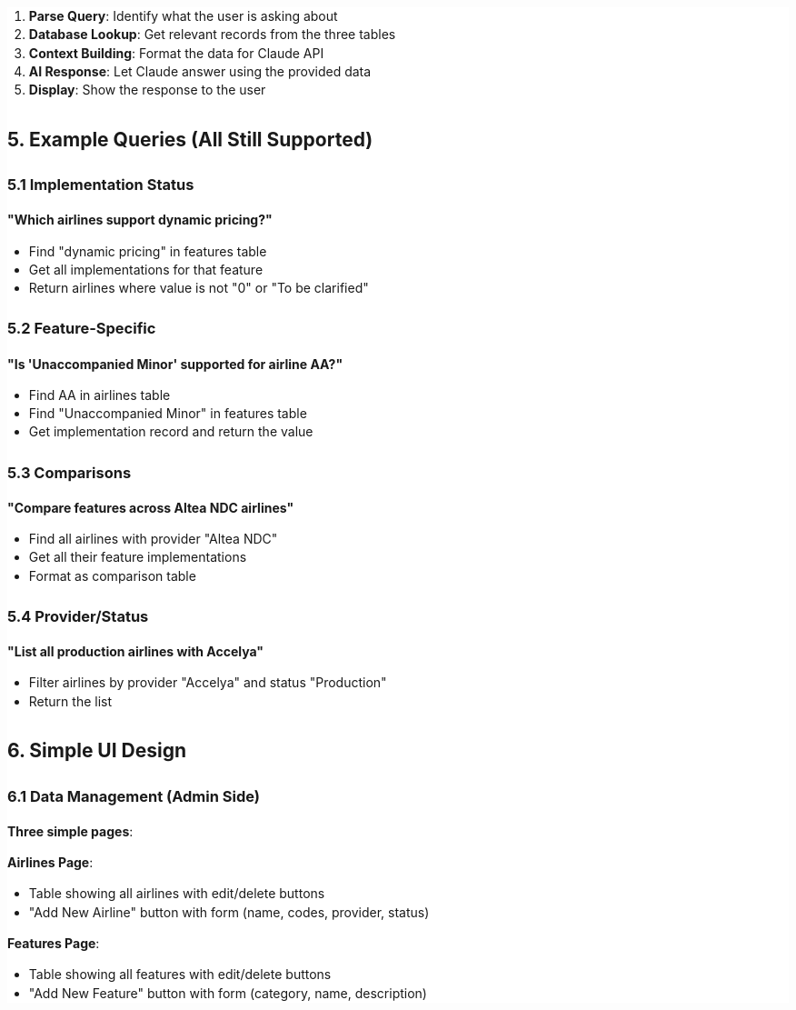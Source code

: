 1.  **Parse Query**: Identify what the user is asking about
2.  **Database Lookup**: Get relevant records from the three tables
3.  **Context Building**: Format the data for Claude API
4.  **AI Response**: Let Claude answer using the provided data
5.  **Display**: Show the response to the user

## 5. Example Queries (All Still Supported)

### 5.1 Implementation Status

**"Which airlines support dynamic pricing?"**

-   Find "dynamic pricing" in features table
-   Get all implementations for that feature
-   Return airlines where value is not "0" or "To be clarified"

### 5.2 Feature-Specific

**"Is 'Unaccompanied Minor' supported for airline AA?"**

-   Find AA in airlines table
-   Find "Unaccompanied Minor" in features table
-   Get implementation record and return the value

### 5.3 Comparisons

**"Compare features across Altea NDC airlines"**

-   Find all airlines with provider "Altea NDC"
-   Get all their feature implementations
-   Format as comparison table

### 5.4 Provider/Status

**"List all production airlines with Accelya"**

-   Filter airlines by provider "Accelya" and status "Production"
-   Return the list

## 6. Simple UI Design

### 6.1 Data Management (Admin Side)

**Three simple pages**:

**Airlines Page**:

-   Table showing all airlines with edit/delete buttons
-   "Add New Airline" button with form (name, codes, provider, status)

**Features Page**:

-   Table showing all features with edit/delete buttons
-   "Add New Feature" button with form (category, name, description)
